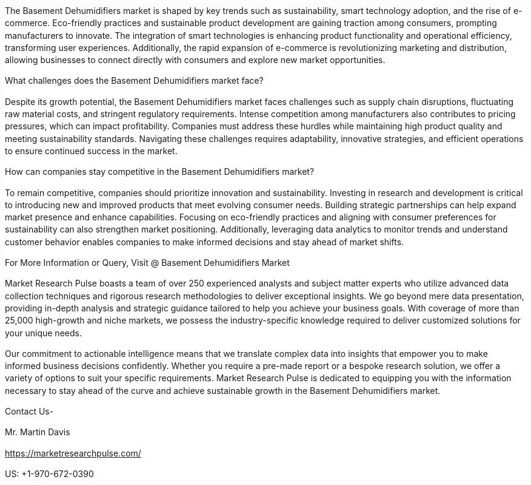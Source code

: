 The Basement Dehumidifiers market is shaped by key trends such as sustainability, smart technology adoption, and the rise of e-commerce. Eco-friendly practices and sustainable product development are gaining traction among consumers, prompting manufacturers to innovate. The integration of smart technologies is enhancing product functionality and operational efficiency, transforming user experiences. Additionally, the rapid expansion of e-commerce is revolutionizing marketing and distribution, allowing businesses to connect directly with consumers and explore new market opportunities.

What challenges does the Basement Dehumidifiers market face?

Despite its growth potential, the Basement Dehumidifiers market faces challenges such as supply chain disruptions, fluctuating raw material costs, and stringent regulatory requirements. Intense competition among manufacturers also contributes to pricing pressures, which can impact profitability. Companies must address these hurdles while maintaining high product quality and meeting sustainability standards. Navigating these challenges requires adaptability, innovative strategies, and efficient operations to ensure continued success in the market.

How can companies stay competitive in the Basement Dehumidifiers market?

To remain competitive, companies should prioritize innovation and sustainability. Investing in research and development is critical to introducing new and improved products that meet evolving consumer needs. Building strategic partnerships can help expand market presence and enhance capabilities. Focusing on eco-friendly practices and aligning with consumer preferences for sustainability can also strengthen market positioning. Additionally, leveraging data analytics to monitor trends and understand customer behavior enables companies to make informed decisions and stay ahead of market shifts.

For More Information or Query, Visit @ Basement Dehumidifiers Market

Market Research Pulse boasts a team of over 250 experienced analysts and subject matter experts who utilize advanced data collection techniques and rigorous research methodologies to deliver exceptional insights. We go beyond mere data presentation, providing in-depth analysis and strategic guidance tailored to help you achieve your business goals. With coverage of more than 25,000 high-growth and niche markets, we possess the industry-specific knowledge required to deliver customized solutions for your unique needs.

Our commitment to actionable intelligence means that we translate complex data into insights that empower you to make informed business decisions confidently. Whether you require a pre-made report or a bespoke research solution, we offer a variety of options to suit your specific requirements. Market Research Pulse is dedicated to equipping you with the information necessary to stay ahead of the curve and achieve sustainable growth in the Basement Dehumidifiers market.

Contact Us-

Mr. Martin Davis

https://marketresearchpulse.com/

US: +1-970-672-0390
